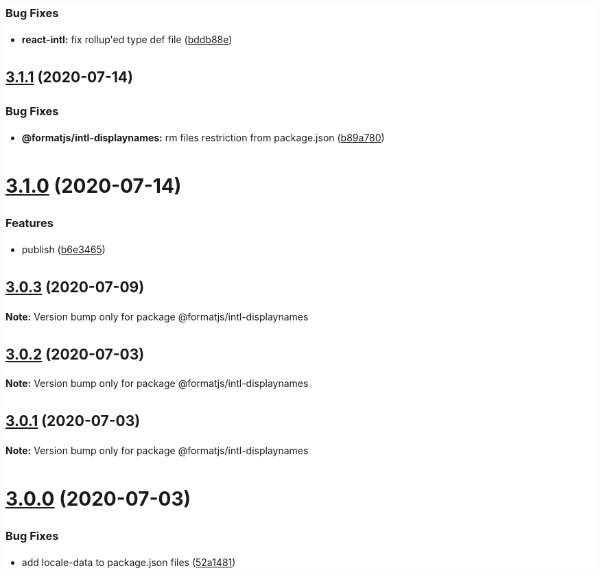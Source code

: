 ### Bug Fixes

* **react-intl:** fix rollup'ed type def file ([bddb88e](https://github.com/formatjs/formatjs/commit/bddb88e7435854b3152f2fbdc72b50054d9bad76))

## [3.1.1](https://github.com/formatjs/formatjs/compare/@formatjs/intl-displaynames@3.1.0...@formatjs/intl-displaynames@3.1.1) (2020-07-14)

### Bug Fixes

* **@formatjs/intl-displaynames:** rm files restriction from package.json ([b89a780](https://github.com/formatjs/formatjs/commit/b89a780803aa682fddf020ca742dc896401e68e0))

# [3.1.0](https://github.com/formatjs/formatjs/compare/@formatjs/intl-displaynames@3.0.2...@formatjs/intl-displaynames@3.1.0) (2020-07-14)

### Features

* publish ([b6e3465](https://github.com/formatjs/formatjs/commit/b6e3465ac95b3fa481f3c89f077a66ac004f7c27))

## [3.0.3](https://github.com/formatjs/formatjs/compare/@formatjs/intl-displaynames@3.0.2...@formatjs/intl-displaynames@3.0.3) (2020-07-09)

**Note:** Version bump only for package @formatjs/intl-displaynames

## [3.0.2](https://github.com/formatjs/formatjs/compare/@formatjs/intl-displaynames@3.0.1...@formatjs/intl-displaynames@3.0.2) (2020-07-03)

**Note:** Version bump only for package @formatjs/intl-displaynames

## [3.0.1](https://github.com/formatjs/formatjs/compare/@formatjs/intl-displaynames@3.0.0...@formatjs/intl-displaynames@3.0.1) (2020-07-03)

**Note:** Version bump only for package @formatjs/intl-displaynames

# [3.0.0](https://github.com/formatjs/formatjs/compare/@formatjs/intl-displaynames@2.2.9...@formatjs/intl-displaynames@3.0.0) (2020-07-03)

### Bug Fixes

* add locale-data to package.json files ([52a1481](https://github.com/formatjs/formatjs/commit/52a148196585bf8b33b27b9b948d6333f49072e8))
